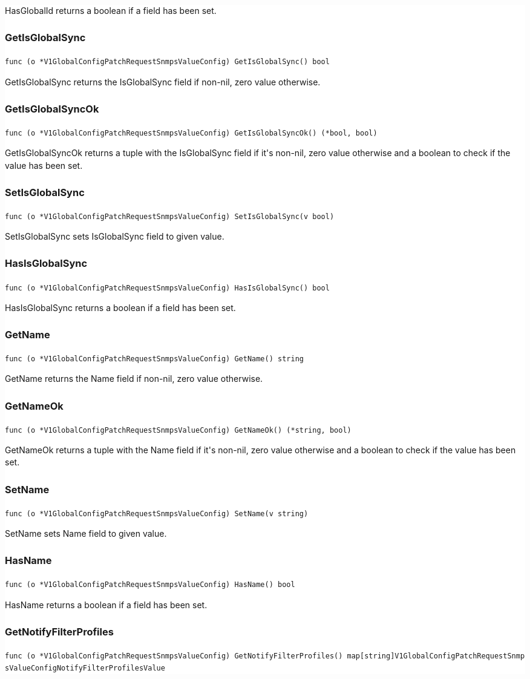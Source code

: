 HasGlobalId returns a boolean if a field has been set.

### GetIsGlobalSync

`func (o *V1GlobalConfigPatchRequestSnmpsValueConfig) GetIsGlobalSync() bool`

GetIsGlobalSync returns the IsGlobalSync field if non-nil, zero value otherwise.

### GetIsGlobalSyncOk

`func (o *V1GlobalConfigPatchRequestSnmpsValueConfig) GetIsGlobalSyncOk() (*bool, bool)`

GetIsGlobalSyncOk returns a tuple with the IsGlobalSync field if it's non-nil, zero value otherwise
and a boolean to check if the value has been set.

### SetIsGlobalSync

`func (o *V1GlobalConfigPatchRequestSnmpsValueConfig) SetIsGlobalSync(v bool)`

SetIsGlobalSync sets IsGlobalSync field to given value.

### HasIsGlobalSync

`func (o *V1GlobalConfigPatchRequestSnmpsValueConfig) HasIsGlobalSync() bool`

HasIsGlobalSync returns a boolean if a field has been set.

### GetName

`func (o *V1GlobalConfigPatchRequestSnmpsValueConfig) GetName() string`

GetName returns the Name field if non-nil, zero value otherwise.

### GetNameOk

`func (o *V1GlobalConfigPatchRequestSnmpsValueConfig) GetNameOk() (*string, bool)`

GetNameOk returns a tuple with the Name field if it's non-nil, zero value otherwise
and a boolean to check if the value has been set.

### SetName

`func (o *V1GlobalConfigPatchRequestSnmpsValueConfig) SetName(v string)`

SetName sets Name field to given value.

### HasName

`func (o *V1GlobalConfigPatchRequestSnmpsValueConfig) HasName() bool`

HasName returns a boolean if a field has been set.

### GetNotifyFilterProfiles

`func (o *V1GlobalConfigPatchRequestSnmpsValueConfig) GetNotifyFilterProfiles() map[string]V1GlobalConfigPatchRequestSnmpsValueConfigNotifyFilterProfilesValue`
